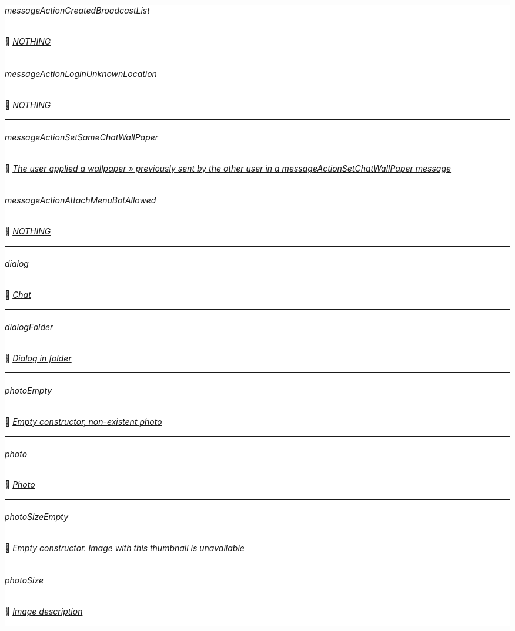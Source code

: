 ###### messageActionCreatedBroadcastList

:link: [*NOTHING*](constructor/messageActionCreatedBroadcastList)

---

###### messageActionLoginUnknownLocation

:link: [*NOTHING*](constructor/messageActionLoginUnknownLocation)

---

###### messageActionSetSameChatWallPaper

:link: [*The user applied a wallpaper &raquo; previously sent by the other user in a messageActionSetChatWallPaper message*](constructor/messageActionSetSameChatWallPaper)

---

###### messageActionAttachMenuBotAllowed

:link: [*NOTHING*](constructor/messageActionAttachMenuBotAllowed)

---

###### dialog

:link: [*Chat*](constructor/dialog)

---

###### dialogFolder

:link: [*Dialog in folder*](constructor/dialogFolder)

---

###### photoEmpty

:link: [*Empty constructor, non\-existent photo*](constructor/photoEmpty)

---

###### photo

:link: [*Photo*](constructor/photo)

---

###### photoSizeEmpty

:link: [*Empty constructor\. Image with this thumbnail is unavailable*](constructor/photoSizeEmpty)

---

###### photoSize

:link: [*Image description*](constructor/photoSize)

---
